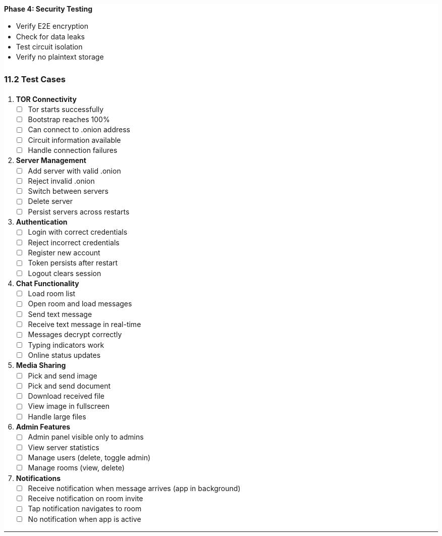 **Phase 4: Security Testing**
- Verify E2E encryption
- Check for data leaks
- Test circuit isolation
- Verify no plaintext storage

### 11.2 Test Cases

1. **TOR Connectivity**
   - [ ] Tor starts successfully
   - [ ] Bootstrap reaches 100%
   - [ ] Can connect to .onion address
   - [ ] Circuit information available
   - [ ] Handle connection failures

2. **Server Management**
   - [ ] Add server with valid .onion
   - [ ] Reject invalid .onion
   - [ ] Switch between servers
   - [ ] Delete server
   - [ ] Persist servers across restarts

3. **Authentication**
   - [ ] Login with correct credentials
   - [ ] Reject incorrect credentials
   - [ ] Register new account
   - [ ] Token persists after restart
   - [ ] Logout clears session

4. **Chat Functionality**
   - [ ] Load room list
   - [ ] Open room and load messages
   - [ ] Send text message
   - [ ] Receive text message in real-time
   - [ ] Messages decrypt correctly
   - [ ] Typing indicators work
   - [ ] Online status updates

5. **Media Sharing**
   - [ ] Pick and send image
   - [ ] Pick and send document
   - [ ] Download received file
   - [ ] View image in fullscreen
   - [ ] Handle large files

6. **Admin Features**
   - [ ] Admin panel visible only to admins
   - [ ] View server statistics
   - [ ] Manage users (delete, toggle admin)
   - [ ] Manage rooms (view, delete)

7. **Notifications**
   - [ ] Receive notification when message arrives (app in background)
   - [ ] Receive notification on room invite
   - [ ] Tap notification navigates to room
   - [ ] No notification when app is active

---